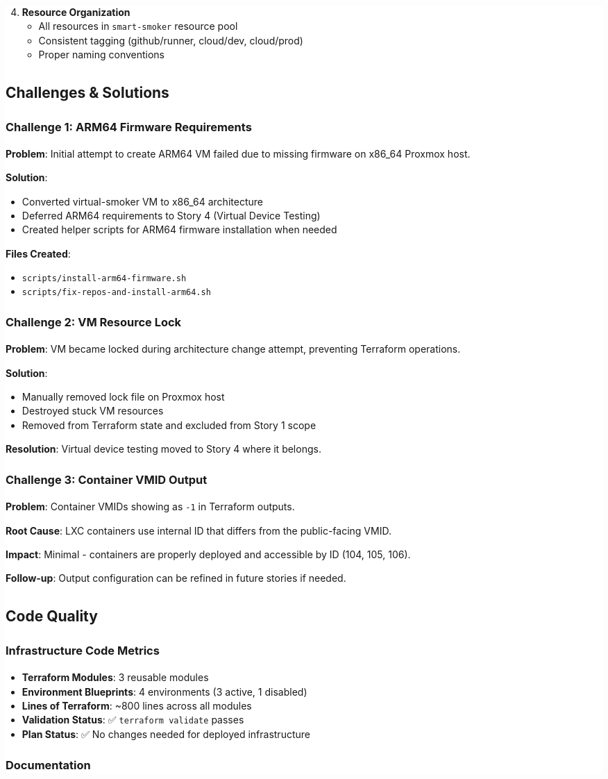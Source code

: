 4. **Resource Organization**
   - All resources in `smart-smoker` resource pool
   - Consistent tagging (github/runner, cloud/dev, cloud/prod)
   - Proper naming conventions

## Challenges & Solutions

### Challenge 1: ARM64 Firmware Requirements

**Problem**: Initial attempt to create ARM64 VM failed due to missing firmware on x86_64 Proxmox host.

**Solution**:
- Converted virtual-smoker VM to x86_64 architecture
- Deferred ARM64 requirements to Story 4 (Virtual Device Testing)
- Created helper scripts for ARM64 firmware installation when needed

**Files Created**:
- `scripts/install-arm64-firmware.sh`
- `scripts/fix-repos-and-install-arm64.sh`

### Challenge 2: VM Resource Lock

**Problem**: VM became locked during architecture change attempt, preventing Terraform operations.

**Solution**:
- Manually removed lock file on Proxmox host
- Destroyed stuck VM resources
- Removed from Terraform state and excluded from Story 1 scope

**Resolution**: Virtual device testing moved to Story 4 where it belongs.

### Challenge 3: Container VMID Output

**Problem**: Container VMIDs showing as `-1` in Terraform outputs.

**Root Cause**: LXC containers use internal ID that differs from the public-facing VMID.

**Impact**: Minimal - containers are properly deployed and accessible by ID (104, 105, 106).

**Follow-up**: Output configuration can be refined in future stories if needed.

## Code Quality

### Infrastructure Code Metrics

- **Terraform Modules**: 3 reusable modules
- **Environment Blueprints**: 4 environments (3 active, 1 disabled)
- **Lines of Terraform**: ~800 lines across all modules
- **Validation Status**: ✅ `terraform validate` passes
- **Plan Status**: ✅ No changes needed for deployed infrastructure

### Documentation
